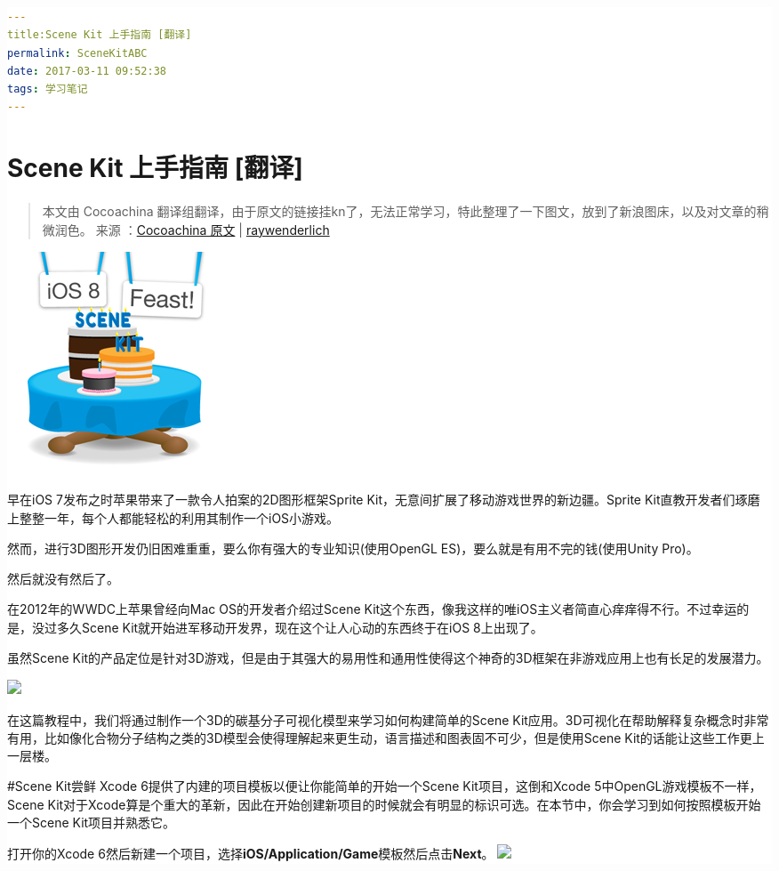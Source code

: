 ```yaml
---
title:Scene Kit 上手指南 [翻译]
permalink: SceneKitABC
date: 2017-03-11 09:52:38
tags: 学习笔记
---
```


# Scene Kit 上手指南 [翻译]

>本文由 Cocoachina 翻译组翻译，由于原文的链接挂kn了，无法正常学习，特此整理了一下图文，放到了新浪图床，以及对文章的稍微润色。
>来源 ：[Cocoachina 原文](http://www.cocoachina.com/ios/20141113/10205.html)  |  [raywenderlich](https://www.raywenderlich.com/83748/beginning-scene-kit-tutorial)

![](media/14888548701006.png)


早在iOS 7发布之时苹果带来了一款令人拍案的2D图形框架Sprite Kit，无意间扩展了移动游戏世界的新边疆。Sprite Kit直教开发者们琢磨上整整一年，每个人都能轻松的利用其制作一个iOS小游戏。

然而，进行3D图形开发仍旧困难重重，要么你有强大的专业知识(使用OpenGL ES)，要么就是有用不完的钱(使用Unity Pro)。

然后就没有然后了。

在2012年的WWDC上苹果曾经向Mac OS的开发者介绍过Scene Kit这个东西，像我这样的唯iOS主义者简直心痒痒得不行。不过幸运的是，没过多久Scene Kit就开始进军移动开发界，现在这个让人心动的东西终于在iOS 8上出现了。

虽然Scene Kit的产品定位是针对3D游戏，但是由于其强大的易用性和通用性使得这个神奇的3D框架在非游戏应用上也有长足的发展潜力。

![](https://ww3.sinaimg.cn/large/006tKfTcgy1fde3xnij9pj30jg0agt8q.jpg)

在这篇教程中，我们将通过制作一个3D的碳基分子可视化模型来学习如何构建简单的Scene Kit应用。3D可视化在帮助解释复杂概念时非常有用，比如像化合物分子结构之类的3D模型会使得理解起来更生动，语言描述和图表固不可少，但是使用Scene Kit的话能让这些工作更上一层楼。

#Scene Kit尝鲜
Xcode 6提供了内建的项目模板以便让你能简单的开始一个Scene Kit项目，这倒和Xcode 5中OpenGL游戏模板不一样，Scene Kit对于Xcode算是个重大的革新，因此在开始创建新项目的时候就会有明显的标识可选。在本节中，你会学习到如何按照模板开始一个Scene Kit项目并熟悉它。

打开你的Xcode 6然后新建一个项目，选择**iOS/Application/Game**模板然后点击**Next**。
![](https://ww1.sinaimg.cn/large/006tKfTcgy1fde3x9iefmj30jg0bf74l.jpg)
